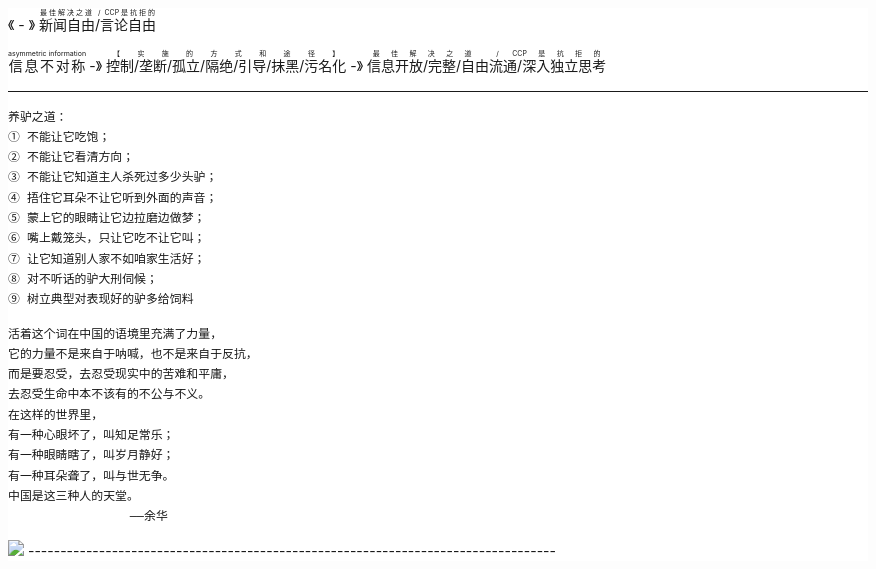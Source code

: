 </ruby>
《 - 》
<ruby>
新闻自由/言论自由<rp>(</rp><rt>最佳解决之道 / CCP是抗拒的</rt><rp>)</rp>
</ruby>
</p>

<p>
 <ruby>
信息不对称
<rp>(</rp><rt>asymmetric information</rt><rp>)</rp>
</ruby>
 -》
 <ruby>
控制/垄断/孤立/隔绝/引导/抹黑/污名化
<rp>(</rp><rt>【实施的方式和途径】</rt><rp>)</rp>
</ruby>
 -》
<ruby>
信息开放/完整/自由流通/深入独立思考<rp>(</rp><rt>最佳解决之道 / CCP是抗拒的</rt><rp>)</rp>
</ruby>
</p>
</blockquote>

----------------------------------------------------------------------------------
```
养驴之道：
① 不能让它吃饱；
② 不能让它看清方向；
③ 不能让它知道主人杀死过多少头驴；
④ 捂住它耳朵不让它听到外面的声音；
⑤ 蒙上它的眼睛让它边拉磨边做梦；
⑥ 嘴上戴笼头，只让它吃不让它叫；
⑦ 让它知道别人家不如咱家生活好；
⑧ 对不听话的驴大刑伺候；
⑨ 树立典型对表现好的驴多给饲料
```
```
活着这个词在中国的语境里充满了力量，
它的力量不是来自于呐喊，也不是来自于反抗，
而是要忍受，去忍受现实中的苦难和平庸，
去忍受生命中本不该有的不公与不义。
在这样的世界里，
有一种心眼坏了，叫知足常乐；
有一种眼睛瞎了，叫岁月静好；
有一种耳朵聋了，叫与世无争。
中国是这三种人的天堂。
                 ——余华
```
<img src="https://raw.githubusercontent.com/taoste/Hello-World/master/eBook/yourchina/Chinaer.jpg">
----------------------------------------------------------------------------------
